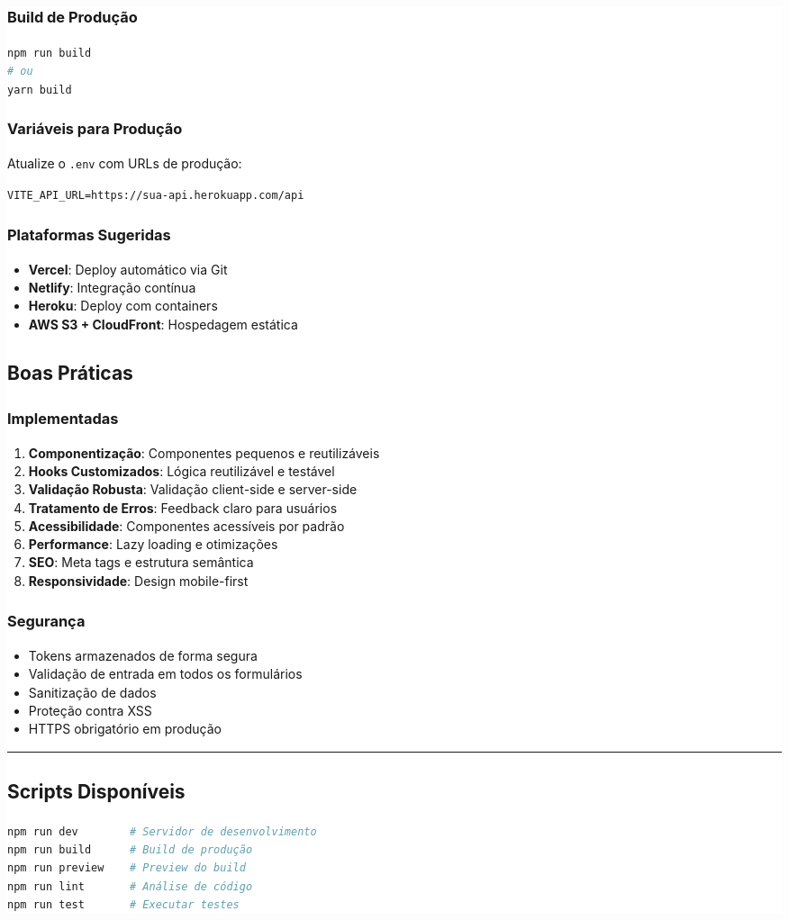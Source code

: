 ### Build de Produção

```bash
npm run build
# ou
yarn build
```

### Variáveis para Produção

Atualize o `.env` com URLs de produção:

```
VITE_API_URL=https://sua-api.herokuapp.com/api
```

### Plataformas Sugeridas

- **Vercel**: Deploy automático via Git
- **Netlify**: Integração contínua
- **Heroku**: Deploy com containers
- **AWS S3 + CloudFront**: Hospedagem estática

## Boas Práticas

### Implementadas

1. **Componentização**: Componentes pequenos e reutilizáveis
2. **Hooks Customizados**: Lógica reutilizável e testável
3. **Validação Robusta**: Validação client-side e server-side
4. **Tratamento de Erros**: Feedback claro para usuários
5. **Acessibilidade**: Componentes acessíveis por padrão
6. **Performance**: Lazy loading e otimizações
7. **SEO**: Meta tags e estrutura semântica
8. **Responsividade**: Design mobile-first

### Segurança

- Tokens armazenados de forma segura
- Validação de entrada em todos os formulários
- Sanitização de dados
- Proteção contra XSS
- HTTPS obrigatório em produção

---

## Scripts Disponíveis

```bash
npm run dev        # Servidor de desenvolvimento
npm run build      # Build de produção
npm run preview    # Preview do build
npm run lint       # Análise de código
npm run test       # Executar testes
```
